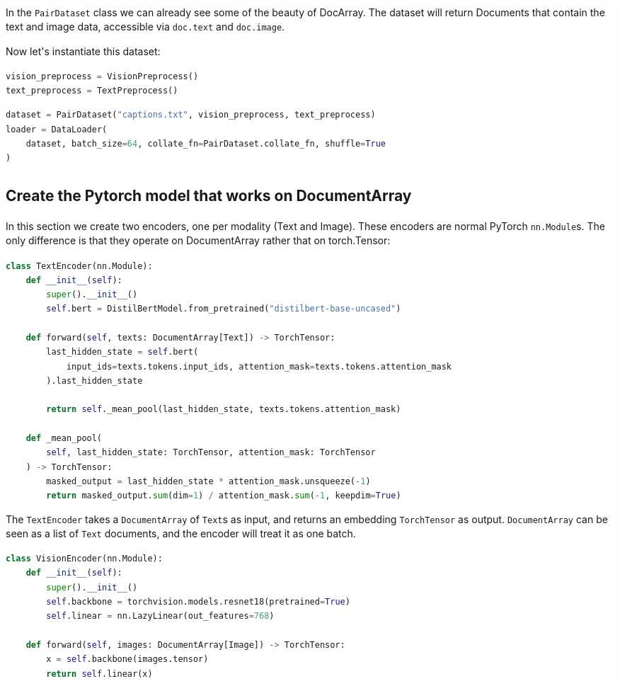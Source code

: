In the `PairDataset` class we can already see some of the beauty of DocArray.
The dataset will return Documents that contain the text and image data, accessible via `doc.text` and `doc.image`.

Now let's instantiate this dataset:

```python
vision_preprocess = VisionPreprocess()
text_preprocess = TextPreprocess()
```

```python
dataset = PairDataset("captions.txt", vision_preprocess, text_preprocess)
loader = DataLoader(
    dataset, batch_size=64, collate_fn=PairDataset.collate_fn, shuffle=True
)
```

## Create the Pytorch model that works on DocumentArray


In this section we create two encoders, one per modality (Text and Image). These encoders are normal PyTorch `nn.Module`s.
The only difference is that they operate on DocumentArray rather that on torch.Tensor:

```python
class TextEncoder(nn.Module):
    def __init__(self):
        super().__init__()
        self.bert = DistilBertModel.from_pretrained("distilbert-base-uncased")

    def forward(self, texts: DocumentArray[Text]) -> TorchTensor:
        last_hidden_state = self.bert(
            input_ids=texts.tokens.input_ids, attention_mask=texts.tokens.attention_mask
        ).last_hidden_state

        return self._mean_pool(last_hidden_state, texts.tokens.attention_mask)

    def _mean_pool(
        self, last_hidden_state: TorchTensor, attention_mask: TorchTensor
    ) -> TorchTensor:
        masked_output = last_hidden_state * attention_mask.unsqueeze(-1)
        return masked_output.sum(dim=1) / attention_mask.sum(-1, keepdim=True)
```

The `TextEncoder` takes a `DocumentArray` of `Text`s as input, and returns an embedding `TorchTensor` as output.
`DocumentArray` can be seen as a list of `Text` documents, and the encoder will treat it as one batch.


```python
class VisionEncoder(nn.Module):
    def __init__(self):
        super().__init__()
        self.backbone = torchvision.models.resnet18(pretrained=True)
        self.linear = nn.LazyLinear(out_features=768)

    def forward(self, images: DocumentArray[Image]) -> TorchTensor:
        x = self.backbone(images.tensor)
        return self.linear(x)
```
